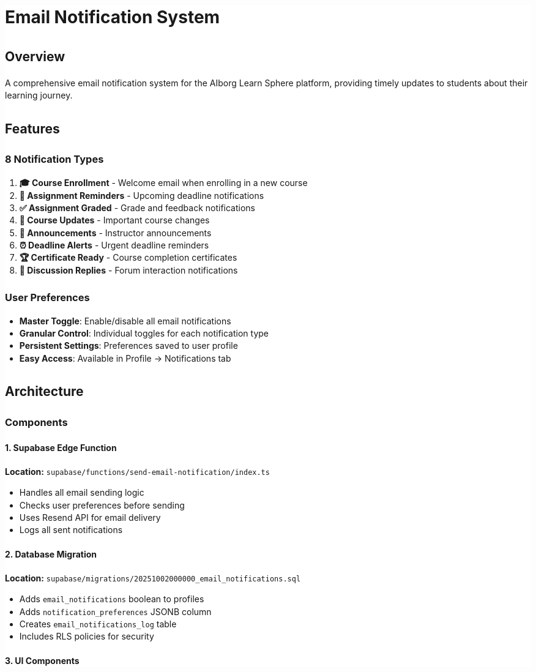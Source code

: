# Email Notification System

## Overview

A comprehensive email notification system for the AIborg Learn Sphere platform, providing timely
updates to students about their learning journey.

## Features

### 8 Notification Types

1. **🎓 Course Enrollment** - Welcome email when enrolling in a new course
2. **📝 Assignment Reminders** - Upcoming deadline notifications
3. **✅ Assignment Graded** - Grade and feedback notifications
4. **📢 Course Updates** - Important course changes
5. **📣 Announcements** - Instructor announcements
6. **⏰ Deadline Alerts** - Urgent deadline reminders
7. **🏆 Certificate Ready** - Course completion certificates
8. **💬 Discussion Replies** - Forum interaction notifications

### User Preferences

- **Master Toggle**: Enable/disable all email notifications
- **Granular Control**: Individual toggles for each notification type
- **Persistent Settings**: Preferences saved to user profile
- **Easy Access**: Available in Profile → Notifications tab

## Architecture

### Components

#### 1. Supabase Edge Function

**Location:** `supabase/functions/send-email-notification/index.ts`

- Handles all email sending logic
- Checks user preferences before sending
- Uses Resend API for email delivery
- Logs all sent notifications

#### 2. Database Migration

**Location:** `supabase/migrations/20251002000000_email_notifications.sql`

- Adds `email_notifications` boolean to profiles
- Adds `notification_preferences` JSONB column
- Creates `email_notifications_log` table
- Includes RLS policies for security

#### 3. UI Components
